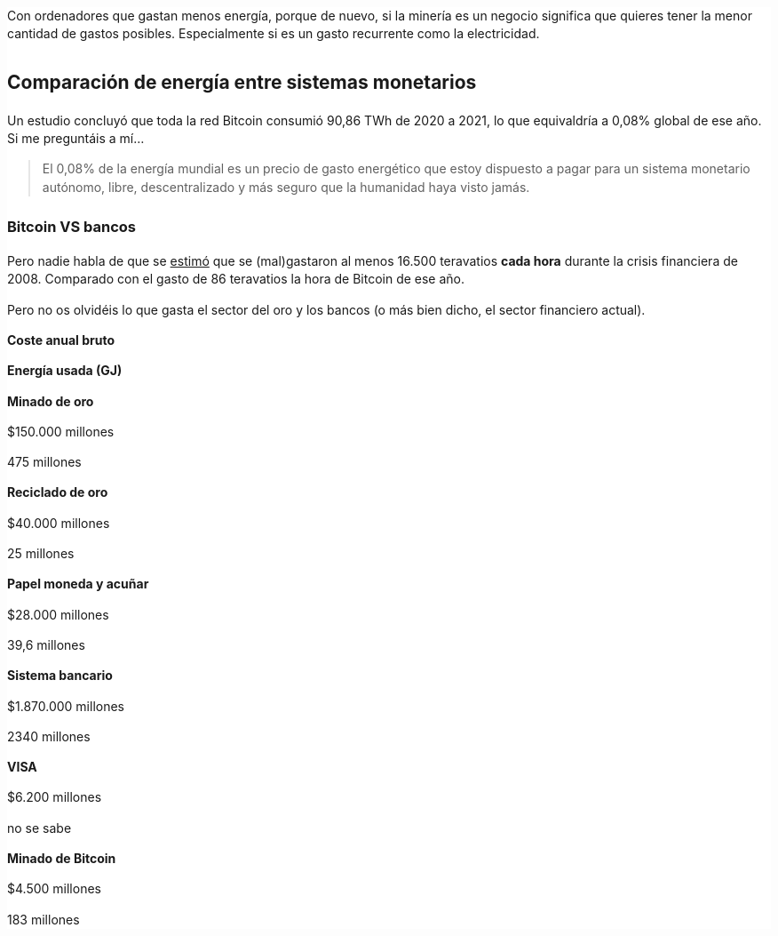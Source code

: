 Con ordenadores que gastan menos energía, porque de nuevo, si la minería es un negocio significa que quieres tener la menor cantidad de gastos posibles. Especialmente si es un gasto recurrente como la electricidad.

## Comparación de energía entre sistemas monetarios

Un estudio concluyó que toda la red Bitcoin consumió 90,86 TWh de 2020 a 2021, lo que equivaldría a 0,08% global de ese año. Si me preguntáis a mí…

> El 0,08% de la energía mundial es un precio de gasto energético que estoy dispuesto a pagar para un sistema monetario autónomo, libre, descentralizado y más seguro que la humanidad haya visto jamás.

### Bitcoin VS bancos

Pero nadie habla de que se [estimó](https://www.coindesk.com/markets/2021/05/13/whats-the-carbon-footprint-of-fiat-money/) que se (mal)gastaron al menos 16.500 teravatios **cada hora** durante la crisis financiera de 2008. Comparado con el gasto de 86 teravatios la hora de Bitcoin de ese año.

Pero no os olvidéis lo que gasta el sector del oro y los bancos (o más bien dicho, el sector financiero actual).

**Coste anual bruto**

**Energía usada (GJ)**

**Minado de oro**

$150.000 millones

475 millones

**Reciclado de oro**

$40.000 millones

25 millones

**Papel moneda y acuñar**

$28.000 millones

39,6 millones

**Sistema bancario**

$1.870.000 millones

2340 millones

**VISA**

$6.200 millones

no se sabe

**Minado de Bitcoin**

$4.500 millones

183 millones
